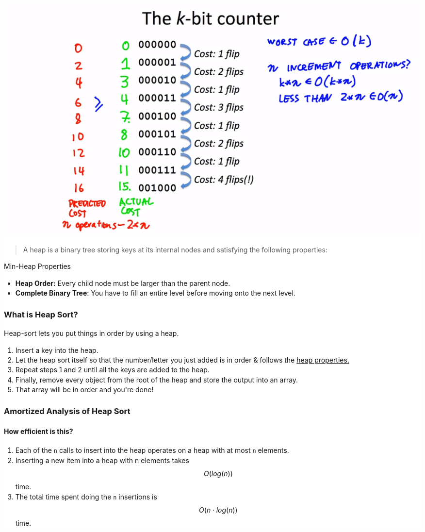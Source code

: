 ![](<../../../.gitbook/assets/image (17).png>)

> A heap is a binary tree storing keys at its internal nodes and satisfying the following properties:

Min-Heap Properties

* **Heap Order:** Every child node must be larger than the parent node.&#x20;
* **Complete Binary Tree**: You have to fill an entire level before moving onto the next level.

### What is Heap Sort?

Heap-sort lets you put things in order by using a heap.

1. Insert a key into the heap.
2. Let the heap sort itself so that the number/letter you just added is in order & follows the [heap properties.](lecture-10-amoritized-analysis.md#what-are-heaps)
3. Repeat steps 1 and 2 until all the keys are added to the heap.
4. Finally, remove every object from the root of the heap and store the output into an array.
5. That array will be in order and you're done!

### Amortized Analysis of Heap Sort

#### How efficient is this?

1. Each of the `n` calls to insert into the heap operates on a heap with at most `n` elements.
2. Inserting a new item into a heap with n elements takes $$O(log(n))$$ time.
3. The total time spent doing the `n` insertions is $$O(n \cdot log(n))$$ time.
